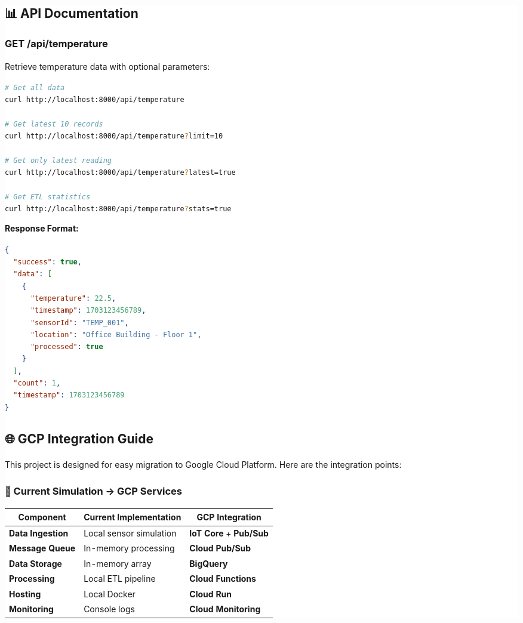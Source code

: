 ## 📊 API Documentation

### GET /api/temperature

Retrieve temperature data with optional parameters:

```bash
# Get all data
curl http://localhost:8000/api/temperature

# Get latest 10 records
curl http://localhost:8000/api/temperature?limit=10

# Get only latest reading
curl http://localhost:8000/api/temperature?latest=true

# Get ETL statistics
curl http://localhost:8000/api/temperature?stats=true
```

**Response Format:**
```json
{
  "success": true,
  "data": [
    {
      "temperature": 22.5,
      "timestamp": 1703123456789,
      "sensorId": "TEMP_001",
      "location": "Office Building - Floor 1",
      "processed": true
    }
  ],
  "count": 1,
  "timestamp": 1703123456789
}
```

## 🌐 GCP Integration Guide

This project is designed for easy migration to Google Cloud Platform. Here are the integration points:

### 🔄 Current Simulation → GCP Services

| Component | Current Implementation | GCP Integration |
|-----------|----------------------|-----------------|
| **Data Ingestion** | Local sensor simulation | **IoT Core** + **Pub/Sub** |
| **Message Queue** | In-memory processing | **Cloud Pub/Sub** |
| **Data Storage** | In-memory array | **BigQuery** |
| **Processing** | Local ETL pipeline | **Cloud Functions** |
| **Hosting** | Local Docker | **Cloud Run** |
| **Monitoring** | Console logs | **Cloud Monitoring** |
